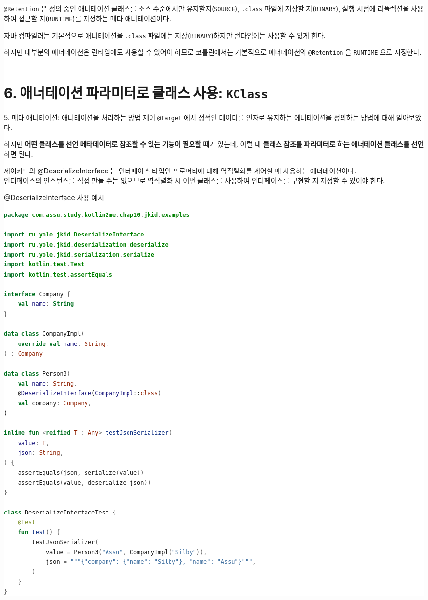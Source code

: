 `@Retention` 은 정의 중인 애너테이션 클래스를 소스 수준에서만 유지할지(`SOURCE`), `.class` 파일에 저장할 지(`BINARY`), 실행 시점에 리플렉션을 사용하여 접근할 지(`RUNTIME`)를 지정하는 
메타 애너테이션이다.

자바 컴파일러는 기본적으로 애너테이션을 `.class` 파일에는 저장(`BINARY`)하지만 런타임에는 사용할 수 없게 한다.

하지만 대부분의 애너테이션은 런타임에도 사용할 수 있어야 하므로 코틀린에서는 기본적으로 애너테이션의 `@Retention` 을 `RUNTIME` 으로 지정한다.

---

# 6. 애너테이션 파라미터로 클래스 사용: `KClass`

[5. 메타 애너테이션: 애너테이션을 처리하는 방법 제어 `@Target`](#5-메타-애너테이션-애너테이션을-처리하는-방법-제어-target) 에서 정적인 데이터를 인자로 유지하는 에너테이션을 정의하는 방법에 대해 알아보았다.

하지만 **어떤 클래스를 선언 메타데이터로 참조할 수 있는 기능이 필요할 때**가 있는데, 이럴 때 **클래스 참조를 파라미터로 하는 애너테이션 클래스를 선언**하면 된다.

제이키드의 @DeserializeInterface 는 인터페이스 타입인 프로퍼티에 대해 역직렬화를 제어할 때 사용하는 애너테이션이다.  
인터페이스의 인스턴스를 직접 만들 수는 없으므로 역직렬화 시 어떤 클래스를 사용하여 인터페이스를 구현할 지 지정할 수 있어야 한다.

@DeserializeInterface 사용 예시

```kotlin
package com.assu.study.kotlin2me.chap10.jkid.examples

import ru.yole.jkid.DeserializeInterface
import ru.yole.jkid.deserialization.deserialize
import ru.yole.jkid.serialization.serialize
import kotlin.test.Test
import kotlin.test.assertEquals

interface Company {
    val name: String
}

data class CompanyImpl(
    override val name: String,
) : Company

data class Person3(
    val name: String,
    @DeserializeInterface(CompanyImpl::class)
    val company: Company,
)

inline fun <reified T : Any> testJsonSerializer(
    value: T,
    json: String,
) {
    assertEquals(json, serialize(value))
    assertEquals(value, deserialize(json))
}

class DeserializeInterfaceTest {
    @Test
    fun test() {
        testJsonSerializer(
            value = Person3("Assu", CompanyImpl("Silby")),
            json = """{"company": {"name": "Silby"}, "name": "Assu"}""",
        )
    }
}
```
